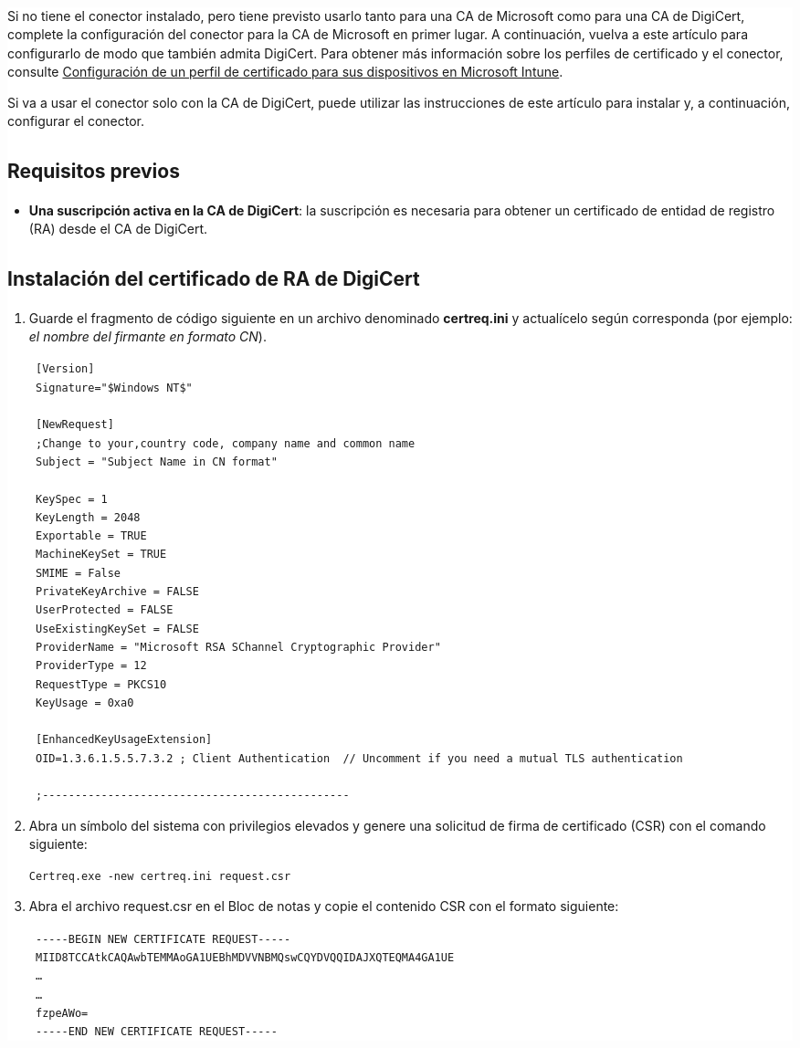 Si no tiene el conector instalado, pero tiene previsto usarlo tanto para una CA de Microsoft como para una CA de DigiCert, complete la configuración del conector para la CA de Microsoft en primer lugar. A continuación, vuelva a este artículo para configurarlo de modo que también admita DigiCert. Para obtener más información sobre los perfiles de certificado y el conector, consulte [Configuración de un perfil de certificado para sus dispositivos en Microsoft Intune](certificates-configure.md).  

Si va a usar el conector solo con la CA de DigiCert, puede utilizar las instrucciones de este artículo para instalar y, a continuación, configurar el conector. 

## <a name="prerequisites"></a>Requisitos previos  
- **Una suscripción activa en la CA de DigiCert**: la suscripción es necesaria para obtener un certificado de entidad de registro (RA) desde el CA de DigiCert.

## <a name="install-the-digicert-ra-certificate"></a>Instalación del certificado de RA de DigiCert  
 
1. Guarde el fragmento de código siguiente en un archivo denominado **certreq.ini** y actualícelo según corresponda (por ejemplo: *el nombre del firmante en formato CN*).
 
        [Version] 
        Signature="$Windows NT$" 
        
        [NewRequest] 
        ;Change to your,country code, company name and common name 
        Subject = "Subject Name in CN format"
        
        KeySpec = 1 
        KeyLength = 2048 
        Exportable = TRUE 
        MachineKeySet = TRUE 
        SMIME = False 
        PrivateKeyArchive = FALSE 
        UserProtected = FALSE 
        UseExistingKeySet = FALSE 
        ProviderName = "Microsoft RSA SChannel Cryptographic Provider" 
        ProviderType = 12 
        RequestType = PKCS10 
        KeyUsage = 0xa0 
        
        [EnhancedKeyUsageExtension] 
        OID=1.3.6.1.5.5.7.3.2 ; Client Authentication  // Uncomment if you need a mutual TLS authentication
        
        ;----------------------------------------------- 

2. Abra un símbolo del sistema con privilegios elevados y genere una solicitud de firma de certificado (CSR) con el comando siguiente:

   `Certreq.exe -new certreq.ini request.csr`

3. Abra el archivo request.csr en el Bloc de notas y copie el contenido CSR con el formato siguiente:


        -----BEGIN NEW CERTIFICATE REQUEST-----
        MIID8TCCAtkCAQAwbTEMMAoGA1UEBhMDVVNBMQswCQYDVQQIDAJXQTEQMA4GA1UE
        …
        …
        fzpeAWo=
        -----END NEW CERTIFICATE REQUEST-----
